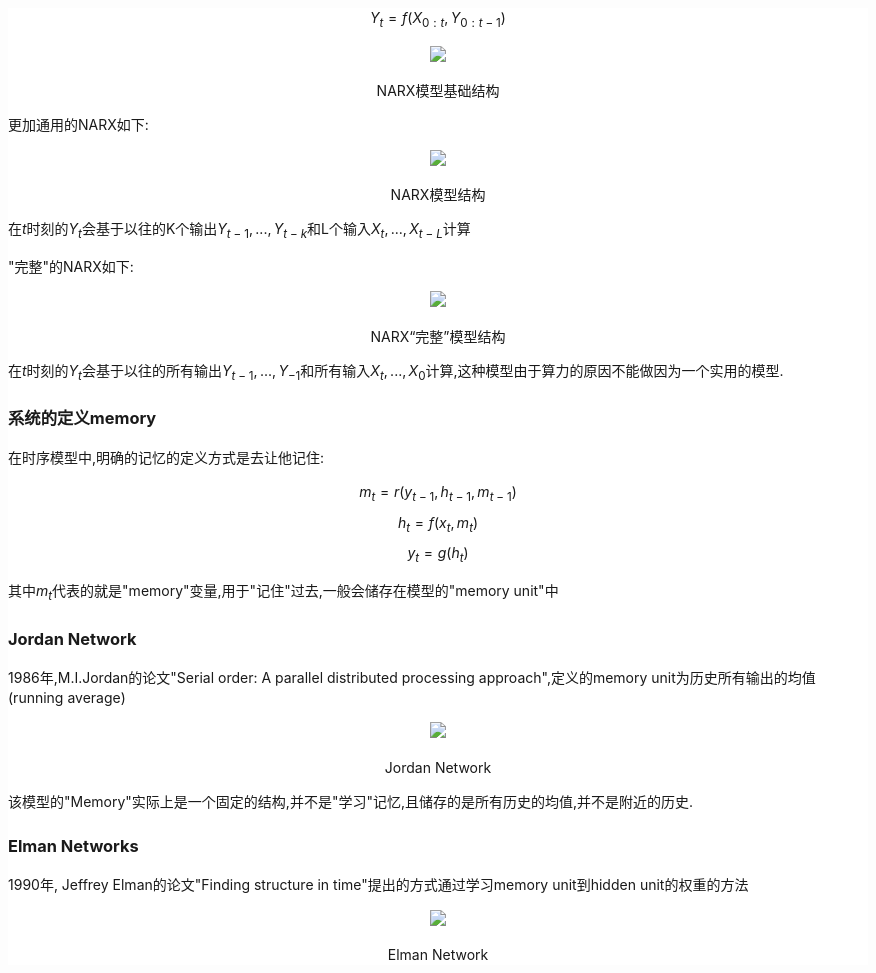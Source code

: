 $$Y_t=f(X_{0:t},Y_{0:t-1})$$


<p align='center'>
    <img src="https://bbs-img.huaweicloud.com/blogs/img/narx.PNG">
  <center>NARX模型基础结构</center>
    
</p>

更加通用的NARX如下:

<p align='center'>
    <img src="https://bbs-img.huaweicloud.com/blogs/img/narx-2.PNG">
    <center>NARX模型结构</center>
</p>

在$t$时刻的$Y_t$会基于以往的K个输出$Y_{t-1},...,Y_{t-k}$和L个输入$X_t,...,X_{t-L}$计算

"完整"的NARX如下:

<p align='center'>
    <img src="https://bbs-img.huaweicloud.com/blogs/img/narx-3.PNG">
    <center>NARX“完整”模型结构</center>
</p>


在$t$时刻的$Y_t$会基于以往的所有输出$Y_{t-1},...,Y_{-1}$和所有输入$X_t,...,X_{0}$计算,这种模型由于算力的原因不能做因为一个实用的模型.

### 系统的定义memory

在时序模型中,明确的记忆的定义方式是去让他记住:

$$m_t=r(y_{t-1},h_{t-1},m_{t-1})$$
$$h_t=f(x_t,m_t)$$
$$y_t=g(h_t)$$

其中$m_t$代表的就是"memory"变量,用于"记住"过去,一般会储存在模型的"memory unit"中

### Jordan Network

1986年,M.I.Jordan的论文"Serial order: A parallel distributed processing approach",定义的memory unit为历史所有输出的均值(running average)

<p align='center'>
   <img src="https://bbs-img.huaweicloud.com/blogs/img/jordan-1.PNG">
  <center>Jordan Network</center>
</p>

该模型的"Memory"实际上是一个固定的结构,并不是"学习"记忆,且储存的是所有历史的均值,并不是附近的历史.

### Elman Networks

1990年, Jeffrey Elman的论文"Finding structure in time"提出的方式通过学习memory unit到hidden unit的权重的方法


<p align='center'>
   <img src="https://bbs-img.huaweicloud.com/blogs/img/elman-1.PNG">
  <center>Elman Network</center>
</p>
